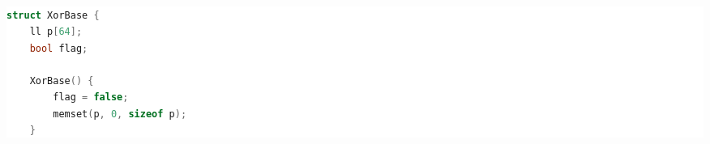 ```cpp
struct XorBase {
	ll p[64];
	bool flag;

	XorBase() {
		flag = false;
		memset(p, 0, sizeof p);
	}

